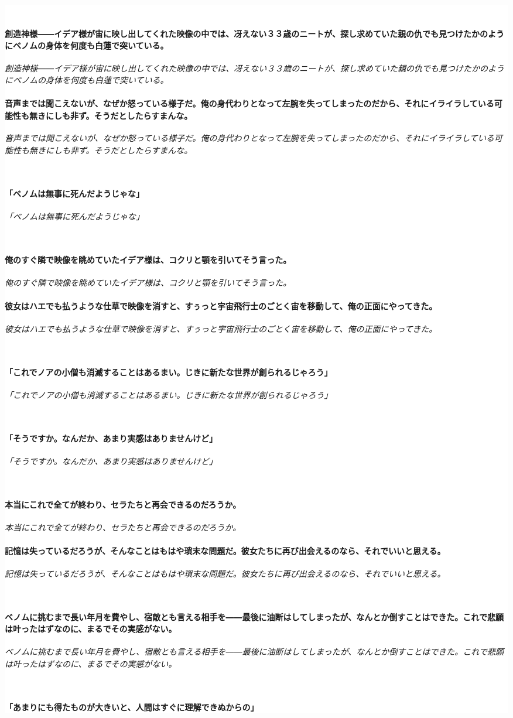 &nbsp;

#### 創造神様――イデア様が宙に映し出してくれた映像の中では、冴えない３３歳のニートが、探し求めていた親の仇でも見つけたかのようにベノムの身体を何度も白蓮で突いている。

*創造神様――イデア様が宙に映し出してくれた映像の中では、冴えない３３歳のニートが、探し求めていた親の仇でも見つけたかのようにベノムの身体を何度も白蓮で突いている。*

#### 音声までは聞こえないが、なぜか怒っている様子だ。俺の身代わりとなって左腕を失ってしまったのだから、それにイライラしている可能性も無きにしも非ず。そうだとしたらすまんな。

*音声までは聞こえないが、なぜか怒っている様子だ。俺の身代わりとなって左腕を失ってしまったのだから、それにイライラしている可能性も無きにしも非ず。そうだとしたらすまんな。*

&nbsp;

#### 「ベノムは無事に死んだようじゃな」

*「ベノムは無事に死んだようじゃな」*

&nbsp;

#### 俺のすぐ隣で映像を眺めていたイデア様は、コクリと顎を引いてそう言った。

*俺のすぐ隣で映像を眺めていたイデア様は、コクリと顎を引いてそう言った。*

#### 彼女はハエでも払うような仕草で映像を消すと、すぅっと宇宙飛行士のごとく宙を移動して、俺の正面にやってきた。

*彼女はハエでも払うような仕草で映像を消すと、すぅっと宇宙飛行士のごとく宙を移動して、俺の正面にやってきた。*

&nbsp;

#### 「これでノアの小僧も消滅することはあるまい。じきに新たな世界が創られるじゃろう」

*「これでノアの小僧も消滅することはあるまい。じきに新たな世界が創られるじゃろう」*

&nbsp;

#### 「そうですか。なんだか、あまり実感はありませんけど」

*「そうですか。なんだか、あまり実感はありませんけど」*

&nbsp;

#### 本当にこれで全てが終わり、セラたちと再会できるのだろうか。

*本当にこれで全てが終わり、セラたちと再会できるのだろうか。*

#### 記憶は失っているだろうが、そんなことはもはや瑣末な問題だ。彼女たちに再び出会えるのなら、それでいいと思える。

*記憶は失っているだろうが、そんなことはもはや瑣末な問題だ。彼女たちに再び出会えるのなら、それでいいと思える。*

&nbsp;

#### ベノムに挑むまで長い年月を費やし、宿敵とも言える相手を――最後に油断はしてしまったが、なんとか倒すことはできた。これで悲願は叶ったはずなのに、まるでその実感がない。

*ベノムに挑むまで長い年月を費やし、宿敵とも言える相手を――最後に油断はしてしまったが、なんとか倒すことはできた。これで悲願は叶ったはずなのに、まるでその実感がない。*

&nbsp;

#### 「あまりにも得たものが大きいと、人間はすぐに理解できぬからの」
